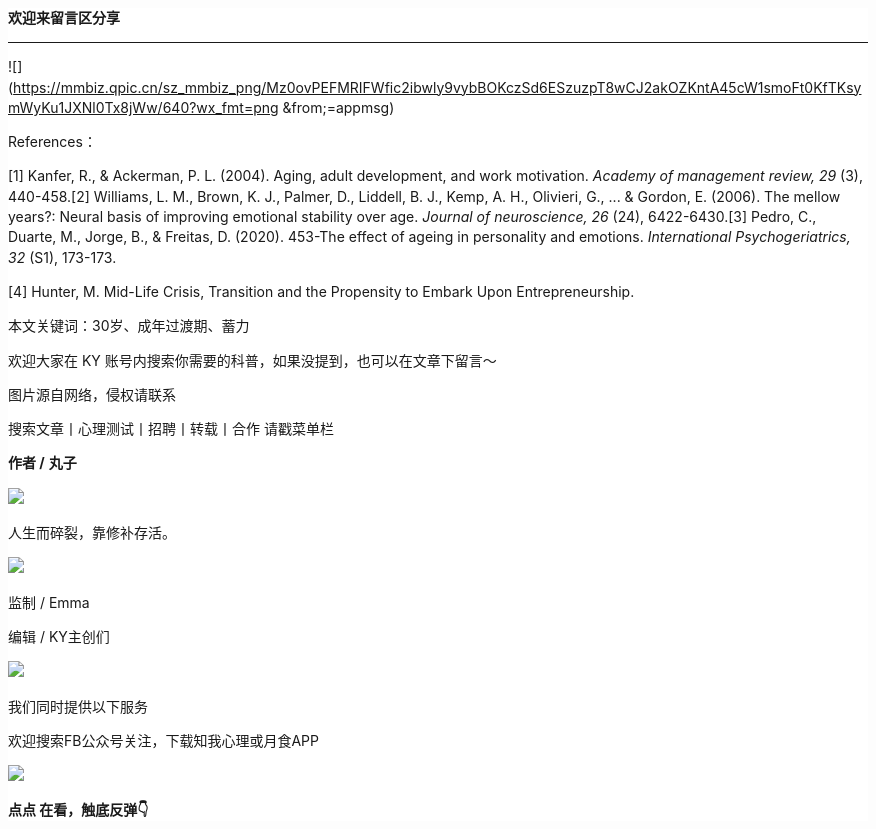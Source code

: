  **欢迎来留言区分享**

 ****

![](https://mmbiz.qpic.cn/sz_mmbiz_png/Mz0ovPEFMRIFWfic2ibwly9vybBOKczSd6ESzuzpT8wCJ2akOZKntA45cW1smoFt0KfTKsymWyKu1JXNl0Tx8jWw/640?wx_fmt=png
&from;=appmsg)

  

References：  

[1] Kanfer, R., & Ackerman, P. L. (2004). Aging, adult development, and work
motivation. _Academy of management review, 29_ (3), 440-458.[2] Williams, L.
M., Brown, K. J., Palmer, D., Liddell, B. J., Kemp, A. H., Olivieri, G., ... &
Gordon, E. (2006). The mellow years?: Neural basis of improving emotional
stability over age. _Journal of neuroscience, 26_ (24), 6422-6430.[3] Pedro,
C., Duarte, M., Jorge, B., & Freitas, D. (2020). 453-The effect of ageing in
personality and emotions. _International Psychogeriatrics, 32_ (S1), 173-173.

[4] Hunter, M. Mid-Life Crisis, Transition and the Propensity to Embark Upon
Entrepreneurship.

  

本文关键词：30岁、成年过渡期、蓄力  

欢迎大家在 KY 账号内搜索你需要的科普，如果没提到，也可以在文章下留言～

  

图片源自网络，侵权请联系

搜索文章丨心理测试丨招聘丨转载丨合作 请戳菜单栏

  

  

 **作者 /** **丸子**

![](https://mmbiz.qpic.cn/sz_mmbiz_png/Mz0ovPEFMRIFWfic2ibwly9vybBOKczSd6ESzuzpT8wCJ2akOZKntA45cW1smoFt0KfTKsymWyKu1JXNl0Tx8jWw/640?wx_fmt=png&from;=appmsg)

人生而碎裂，靠修补存活。

  

[![](https://mmbiz.qpic.cn/sz_mmbiz_jpg/Mz0ovPEFMRIFWfic2ibwly9vybBOKczSd6Kbic2MXWHSDLXxfqPThwIlic1IibUcxJibyMiavda5R575aMU88sj2vITxw/640?wx_fmt=jpeg&from;=appmsg)](
"link")

  

  

监制 / Emma  

编辑 / KY主创们

![](https://mmbiz.qpic.cn/sz_mmbiz_png/Mz0ovPEFMRIFWfic2ibwly9vybBOKczSd69YKpfE1St0W8hEZ1iamVVPWh6IpHibEhsCfrrMvbiaiaY8sL5k4ibzx3Dtw/640?wx_fmt=png&from;=appmsg)

  

我们同时提供以下服务

欢迎搜索FB公众号关注，下载知我心理或月食APP

![](https://mmbiz.qpic.cn/sz_mmbiz_jpg/Mz0ovPEFMRIFWfic2ibwly9vybBOKczSd6Gxdticicft9m2dhtZVCLIJAdMfCViboVUwNIu0oqp9Cm2nbUV5naCytSQ/640?wx_fmt=jpeg&from;=appmsg)

 **点点 在看，触底反弹👇**  

